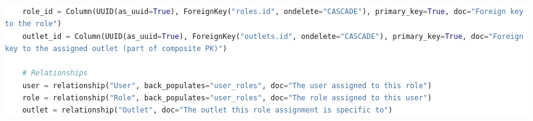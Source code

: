 ```python
    role_id = Column(UUID(as_uuid=True), ForeignKey("roles.id", ondelete="CASCADE"), primary_key=True, doc="Foreign key to the role")
    outlet_id = Column(UUID(as_uuid=True), ForeignKey("outlets.id", ondelete="CASCADE"), primary_key=True, doc="Foreign key to the assigned outlet (part of composite PK)")

    # Relationships
    user = relationship("User", back_populates="user_roles", doc="The user assigned to this role")
    role = relationship("Role", back_populates="user_roles", doc="The role assigned to this user")
    outlet = relationship("Outlet", doc="The outlet this role assignment is specific to")
```

